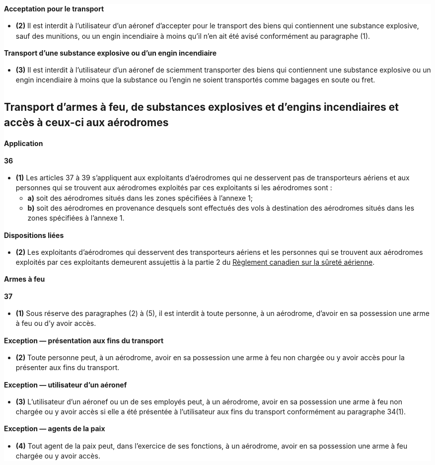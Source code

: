 **Acceptation pour le transport**

- **(2)** Il est interdit à l’utilisateur d’un aéronef d’accepter pour le transport des biens qui contiennent une substance explosive, sauf des munitions, ou un engin incendiaire à moins qu’il n’en ait été avisé conformément au paragraphe (1).

**Transport d’une substance explosive ou d’un engin incendiaire**

- **(3)** Il est interdit à l’utilisateur d’un aéronef de sciemment transporter des biens qui contiennent une substance explosive ou un engin incendiaire à moins que la substance ou l’engin ne soient transportés comme bagages en soute ou fret.




## Transport d’armes à feu, de substances explosives et d’engins incendiaires et accès à ceux-ci aux aérodromes



**Application**

**36** 

- **(1)** Les articles 37 à 39 s’appliquent aux exploitants d’aérodromes qui ne desservent pas de transporteurs aériens et aux personnes qui se trouvent aux aérodromes exploités par ces exploitants si les aérodromes sont :
	- **a)** soit des aérodromes situés dans les zones spécifiées à l’annexe 1;
	- **b)** soit des aérodromes en provenance desquels sont effectués des vols à destination des aérodromes situés dans les zones spécifiées à l’annexe 1.

**Dispositions liées**

- **(2)** Les exploitants d’aérodromes qui desservent des transporteurs aériens et les personnes qui se trouvent aux aérodromes exploités par ces exploitants demeurent assujettis à la partie 2 du [Règlement canadien sur la sûreté aérienne](/fr/Règlements/Décrets,%20ordonnances%20et%20règlements%20statutaires/2000/111.md).




**Armes à feu**

**37** 

- **(1)** Sous réserve des paragraphes (2) à (5), il est interdit à toute personne, à un aérodrome, d’avoir en sa possession une arme à feu ou d’y avoir accès.

**Exception — présentation aux fins du transport**

- **(2)** Toute personne peut, à un aérodrome, avoir en sa possession une arme à feu non chargée ou y avoir accès pour la présenter aux fins du transport.

**Exception — utilisateur d’un aéronef**

- **(3)** L’utilisateur d’un aéronef ou un de ses employés peut, à un aérodrome, avoir en sa possession une arme à feu non chargée ou y avoir accès si elle a été présentée à l’utilisateur aux fins du transport conformément au paragraphe 34(1).

**Exception — agents de la paix**

- **(4)** Tout agent de la paix peut, dans l’exercice de ses fonctions, à un aérodrome, avoir en sa possession une arme à feu chargée ou y avoir accès.
